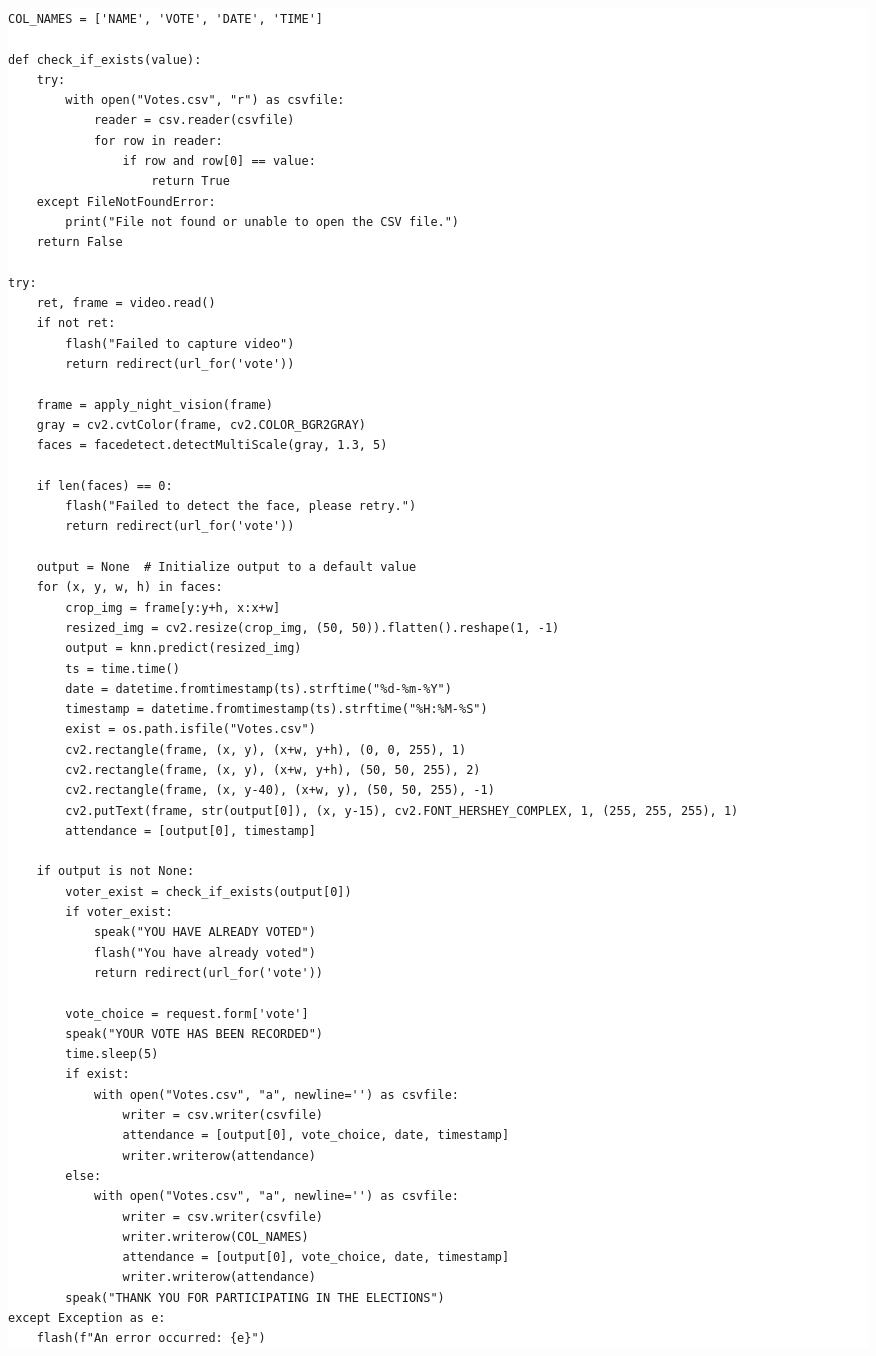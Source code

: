     COL_NAMES = ['NAME', 'VOTE', 'DATE', 'TIME']

    def check_if_exists(value):
        try:
            with open("Votes.csv", "r") as csvfile:
                reader = csv.reader(csvfile)
                for row in reader:
                    if row and row[0] == value:
                        return True
        except FileNotFoundError:
            print("File not found or unable to open the CSV file.")
        return False

    try:
        ret, frame = video.read()
        if not ret:
            flash("Failed to capture video")
            return redirect(url_for('vote'))
        
        frame = apply_night_vision(frame)
        gray = cv2.cvtColor(frame, cv2.COLOR_BGR2GRAY)
        faces = facedetect.detectMultiScale(gray, 1.3, 5)
        
        if len(faces) == 0:
            flash("Failed to detect the face, please retry.")
            return redirect(url_for('vote'))
        
        output = None  # Initialize output to a default value
        for (x, y, w, h) in faces:
            crop_img = frame[y:y+h, x:x+w]
            resized_img = cv2.resize(crop_img, (50, 50)).flatten().reshape(1, -1)
            output = knn.predict(resized_img)
            ts = time.time()
            date = datetime.fromtimestamp(ts).strftime("%d-%m-%Y")
            timestamp = datetime.fromtimestamp(ts).strftime("%H:%M-%S")
            exist = os.path.isfile("Votes.csv")
            cv2.rectangle(frame, (x, y), (x+w, y+h), (0, 0, 255), 1)
            cv2.rectangle(frame, (x, y), (x+w, y+h), (50, 50, 255), 2)
            cv2.rectangle(frame, (x, y-40), (x+w, y), (50, 50, 255), -1)
            cv2.putText(frame, str(output[0]), (x, y-15), cv2.FONT_HERSHEY_COMPLEX, 1, (255, 255, 255), 1)
            attendance = [output[0], timestamp]
        
        if output is not None:
            voter_exist = check_if_exists(output[0])
            if voter_exist:
                speak("YOU HAVE ALREADY VOTED")
                flash("You have already voted")
                return redirect(url_for('vote'))

            vote_choice = request.form['vote']
            speak("YOUR VOTE HAS BEEN RECORDED")
            time.sleep(5)
            if exist:
                with open("Votes.csv", "a", newline='') as csvfile:
                    writer = csv.writer(csvfile)
                    attendance = [output[0], vote_choice, date, timestamp]
                    writer.writerow(attendance)
            else:
                with open("Votes.csv", "a", newline='') as csvfile:
                    writer = csv.writer(csvfile)
                    writer.writerow(COL_NAMES)
                    attendance = [output[0], vote_choice, date, timestamp]
                    writer.writerow(attendance)
            speak("THANK YOU FOR PARTICIPATING IN THE ELECTIONS")
    except Exception as e:
        flash(f"An error occurred: {e}")
